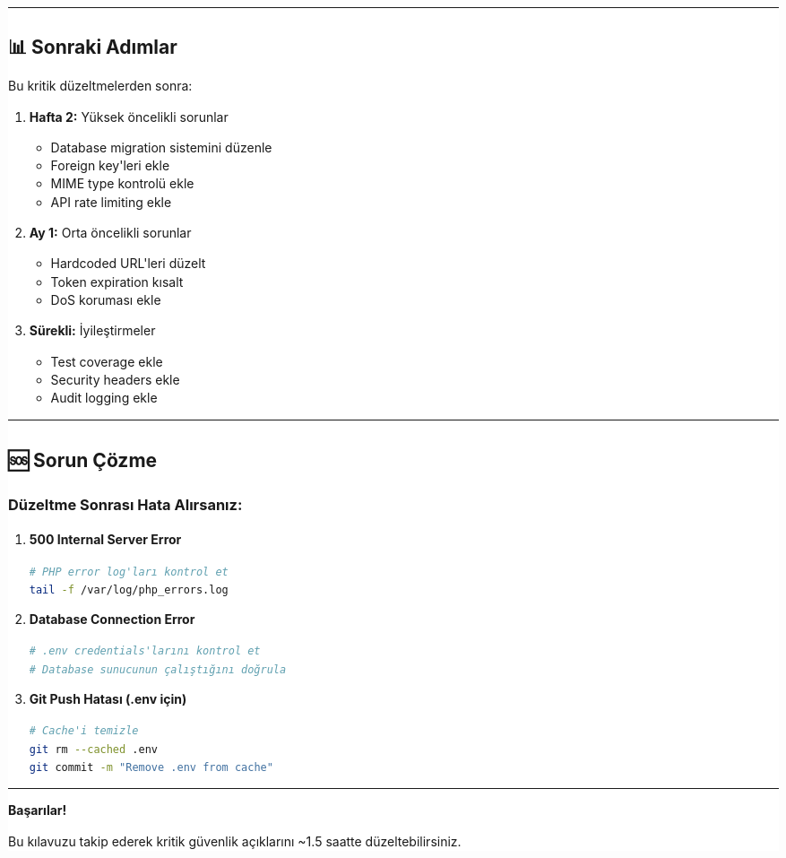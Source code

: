 ```bash
```

---

## 📊 Sonraki Adımlar

Bu kritik düzeltmelerden sonra:

1. **Hafta 2:** Yüksek öncelikli sorunlar
   - Database migration sistemini düzenle
   - Foreign key'leri ekle
   - MIME type kontrolü ekle
   - API rate limiting ekle

2. **Ay 1:** Orta öncelikli sorunlar
   - Hardcoded URL'leri düzelt
   - Token expiration kısalt
   - DoS koruması ekle

3. **Sürekli:** İyileştirmeler
   - Test coverage ekle
   - Security headers ekle
   - Audit logging ekle

---

## 🆘 Sorun Çözme

### Düzeltme Sonrası Hata Alırsanız:

1. **500 Internal Server Error**
   ```bash
   # PHP error log'ları kontrol et
   tail -f /var/log/php_errors.log
   ```

2. **Database Connection Error**
   ```bash
   # .env credentials'larını kontrol et
   # Database sunucunun çalıştığını doğrula
   ```

3. **Git Push Hatası (.env için)**
   ```bash
   # Cache'i temizle
   git rm --cached .env
   git commit -m "Remove .env from cache"
   ```

---

**Başarılar!**

Bu kılavuzu takip ederek kritik güvenlik açıklarını ~1.5 saatte düzeltebilirsiniz.
